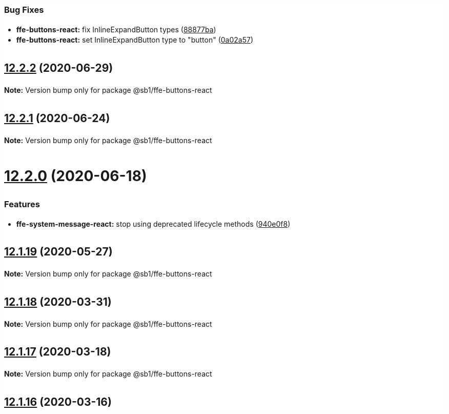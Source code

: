 ### Bug Fixes

-   **ffe-buttons-react:** fix InlineExpandButton types ([88877ba](https://github.com/SpareBank1/designsystem/commit/88877ba95bf85be1868b829d15d9d22674397c1a))
-   **ffe-buttons-react:** set InlineExpandButton type to "button" ([0a02a57](https://github.com/SpareBank1/designsystem/commit/0a02a575790fed4fa178a5f3379d31c5ed7dcddc))

## [12.2.2](https://github.com/SpareBank1/designsystem/compare/@sb1/ffe-buttons-react@12.2.1...@sb1/ffe-buttons-react@12.2.2) (2020-06-29)

**Note:** Version bump only for package @sb1/ffe-buttons-react

## [12.2.1](https://github.com/SpareBank1/designsystem/compare/@sb1/ffe-buttons-react@12.2.0...@sb1/ffe-buttons-react@12.2.1) (2020-06-24)

**Note:** Version bump only for package @sb1/ffe-buttons-react

# [12.2.0](https://github.com/SpareBank1/designsystem/compare/@sb1/ffe-buttons-react@12.1.19...@sb1/ffe-buttons-react@12.2.0) (2020-06-18)

### Features

-   **ffe-system-message-react:** stop using deprecated lifecycle methods ([940e0f8](https://github.com/SpareBank1/designsystem/commit/940e0f8d516eeaec85f08cbe7019b29a6e8b36cf))

## [12.1.19](https://github.com/SpareBank1/designsystem/compare/@sb1/ffe-buttons-react@12.1.18...@sb1/ffe-buttons-react@12.1.19) (2020-05-27)

**Note:** Version bump only for package @sb1/ffe-buttons-react

## [12.1.18](https://github.com/SpareBank1/designsystem/compare/@sb1/ffe-buttons-react@12.1.17...@sb1/ffe-buttons-react@12.1.18) (2020-03-31)

**Note:** Version bump only for package @sb1/ffe-buttons-react

## [12.1.17](https://github.com/SpareBank1/designsystem/compare/@sb1/ffe-buttons-react@12.1.16...@sb1/ffe-buttons-react@12.1.17) (2020-03-18)

**Note:** Version bump only for package @sb1/ffe-buttons-react

## [12.1.16](https://github.com/SpareBank1/designsystem/compare/@sb1/ffe-buttons-react@12.1.15...@sb1/ffe-buttons-react@12.1.16) (2020-03-16)
